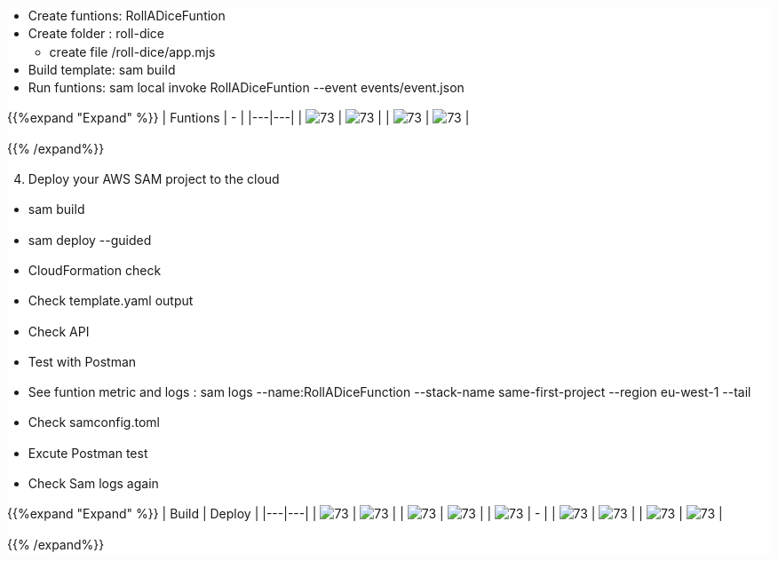 - Create funtions: RollADiceFuntion
- Create folder : roll-dice
  - create file /roll-dice/app.mjs
- Build template: sam build
- Run funtions: sam local invoke RollADiceFuntion --event events/event.json

{{%expand "Expand" %}}
|  Funtions | - | 
|---|---|
| ![73](/aws-ws/images/7/73/13.png?featherlight=false&width=40pc?featherlight=false&width=90pc) |  ![73](/aws-ws/images/7/73/14.png?featherlight=false&width=40pc?featherlight=false&width=90pc) |
| ![73](/aws-ws/images/7/73/15.png?featherlight=false&width=40pc?featherlight=false&width=90pc) |  ![73](/aws-ws/images/7/73/16.png?featherlight=false&width=40pc?featherlight=false&width=90pc) |

{{% /expand%}}

4. Deploy your AWS SAM project to the cloud

- sam build

- sam deploy --guided

- CloudFormation check

- Check template.yaml output

- Check API

- Test with Postman

- See funtion metric and logs : sam logs --name:RollADiceFunction --stack-name same-first-project --region eu-west-1 --tail
- Check samconfig.toml
- Excute Postman test
- Check Sam logs again

{{%expand "Expand" %}}
|  Build | Deploy | 
|---|---|
| ![73](/aws-ws/images/7/73/17.png?featherlight=false&width=40pc?featherlight=false&width=90pc) |  ![73](/aws-ws/images/7/73/18.png?featherlight=false&width=40pc?featherlight=false&width=90pc) |
| ![73](/aws-ws/images/7/73/19.png?featherlight=false&width=40pc?featherlight=false&width=90pc) |  ![73](/aws-ws/images/7/73/20.png?featherlight=false&width=40pc?featherlight=false&width=90pc) |
| ![73](/aws-ws/images/7/73/21.png?featherlight=false&width=40pc?featherlight=false&width=90pc) |  - |
| ![73](/aws-ws/images/7/73/22.png?featherlight=false&width=40pc?featherlight=false&width=90pc) |  ![73](/aws-ws/images/7/73/23.png?featherlight=false&width=40pc?featherlight=false&width=90pc) |
| ![73](/aws-ws/images/7/73/24.png?featherlight=false&width=40pc?featherlight=false&width=90pc) |  ![73](/aws-ws/images/7/73/25.png?featherlight=false&width=40pc?featherlight=false&width=90pc) |

{{% /expand%}}




[1]: /aws-ws/images/7/73/1.png?featherlight=false&width=40pc
[2]: /aws-ws/images/7/73/2.png?featherlight=false&width=50pc
[3]: /aws-ws/images/7/73/3.png?featherlight=false&width=50pc
[4]: /aws-ws/images/7/73/4.png?featherlight=false&width=40pc
[5]: /aws-ws/images/7/73/5.png?featherlight=false&width=40pc
[6]: /aws-ws/images/7/73/6.png?featherlight=false&width=50pc
[7]: /aws-ws/images/7/73/7.png?featherlight=false&width=40pc
[8]: /aws-ws/images/7/73/8.png?featherlight=false&width=50pc
[9]: /aws-ws/images/7/73/9.png?featherlight=false&width=50pc
[10]: /aws-ws/images/7/73/10.png?featherlight=false&width=50pc
[11]: /aws-ws/images/7/73/11.png?featherlight=false&width=50pc
[12]: /aws-ws/images/7/73/12.png?featherlight=false&width=50pc
[13]: /aws-ws/images/7/73/13.png?featherlight=false&width=50pc
[14]: /aws-ws/images/7/73/14.png?featherlight=false&width=50pc
[15]: /aws-ws/images/7/73/15.png?featherlight=false&width=50pc
[16]: /aws-ws/images/7/73/16.png?featherlight=false&width=50pc
[17]: /aws-ws/images/7/73/17.png?featherlight=false&width=50pc
[18]: /aws-ws/images/7/73/18.png?featherlight=false&width=50pc
[19]: /aws-ws/images/7/73/19.png?featherlight=false&width=50pc
[20]: /aws-ws/images/7/73/20.png?featherlight=false&width=50pc
[21]: /aws-ws/images/7/73/21.png?featherlight=false&width=50pc
[22]: /aws-ws/images/7/73/22.png?featherlight=false&width=50pc
[23]: /aws-ws/images/7/73/23.png?featherlight=false&width=50pc
[24]: /aws-ws/images/7/73/24.png?featherlight=false&width=40pc
[25]: /aws-ws/images/7/73/25.png?featherlight=false&width=40pc



[30]: /aws-ws/images/7/73/30.png?featherlight=false&width=50pc
[31]: /aws-ws/images/7/73/31.png?featherlight=false&width=50pc
[32]: /aws-ws/images/7/73/32.png?featherlight=false&width=50pc
[33]: /aws-ws/images/7/73/33.png?featherlight=false&width=50pc


[40]: /aws-ws/images/7/73/40.png?featherlight=false&width=50pc
[41]: /aws-ws/images/7/73/41.png?featherlight=false&width=50pc
[42]: /aws-ws/images/7/73/42.png?featherlight=false&width=50pc
[43]: /aws-ws/images/7/73/43.png?featherlight=false&width=50pc
[44]: /aws-ws/images/7/73/43.png?featherlight=false&width=50pc
